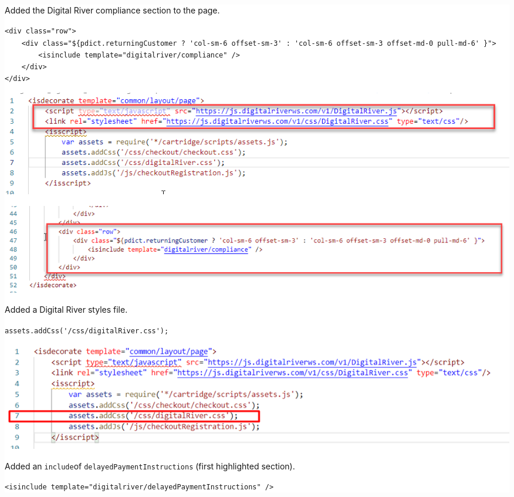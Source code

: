 Added the Digital River compliance section to the page.

```markup
<div class="row">
    <div class="${pdict.returningCustomer ? 'col-sm-6 offset-sm-3' : 'col-sm-6 offset-sm-3 offset-md-0 pull-md-6' }">
        <isinclude template="digitalriver/compliance" />
    </div>
</div>
```

![](<../.gitbook/assets/Replacement 1.1 Confirmation (1).png>)

![](<../.gitbook/assets/Replacement 1.1.a Confirmation.png>)

Added a Digital River styles file.

```
assets.addCss('/css/digitalRiver.css');
```

![](<../.gitbook/assets/image (28).png>)

Added an `include`of `delayedPaymentInstructions` (first highlighted section).

```
<isinclude template="digitalriver/delayedPaymentInstructions" />
```
